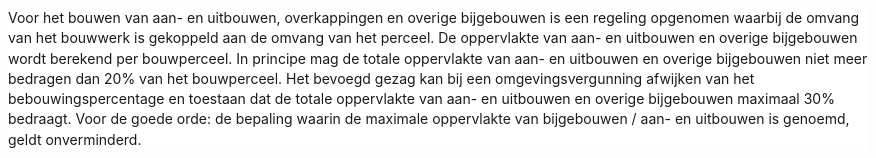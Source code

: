 Voor het bouwen van aan\- en uitbouwen, overkappingen en overige bijgebouwen is een regeling opgenomen waarbij de omvang van het bouwwerk is gekoppeld aan de omvang van het perceel. De oppervlakte van aan\- en uitbouwen en overige bijgebouwen wordt berekend per bouwperceel. In principe mag de totale oppervlakte van aan\- en uitbouwen en overige bijgebouwen niet meer bedragen dan 20% van het bouwperceel. Het bevoegd gezag kan bij een omgevingsvergunning afwijken van het bebouwingspercentage en toestaan dat de totale oppervlakte van aan\- en uitbouwen en overige bijgebouwen maximaal 30% bedraagt. Voor de goede orde: de bepaling waarin de maximale oppervlakte van bijgebouwen / aan\- en uitbouwen is genoemd, geldt onverminderd.

